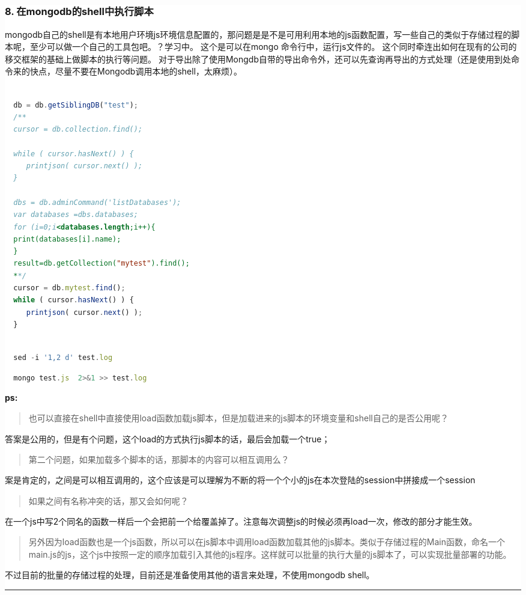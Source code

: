 ### 8. 在mongodb的shell中执行脚本
  mongodb自己的shell是有本地用户环境js环境信息配置的，那问题是是不是可用利用本地的js函数配置，写一些自己的类似于存储过程的脚本呢，至少可以做一个自己的工具包吧。？学习中。
  这个是可以在mongo 命令行中，运行js文件的。 这个同时牵连出如何在现有的公司的移交框架的基础上做脚本的执行等问题。
  对于导出除了使用Mongdb自带的导出命令外，还可以先查询再导出的方式处理（还是使用到处命令来的快点，尽量不要在Mongodb调用本地的shell，太麻烦）。

  ```javascript
  
    db = db.getSiblingDB("test");
    /**
    cursor = db.collection.find();

    while ( cursor.hasNext() ) {
       printjson( cursor.next() );
    }

    dbs = db.adminCommand('listDatabases');
    var databases =dbs.databases;
    for (i=0;i<databases.length;i++){
    print(databases[i].name);
    }
    result=db.getCollection("mytest").find();
    **/
    cursor = db.mytest.find();
    while ( cursor.hasNext() ) {
       printjson( cursor.next() );
    }
    
  ```

  ```javascript
    sed -i '1,2 d' test.log
  
  ```
  
  ```javascript
    mongo test.js  2>&1 >> test.log
  
  ```

  **ps:**
  > 也可以直接在shell中直接使用load函数加载js脚本，但是加载进来的js脚本的环境变量和shell自己的是否公用呢？

  答案是公用的，但是有个问题，这个load的方式执行js脚本的话，最后会加载一个true；

  > 第二个问题，如果加载多个脚本的话，那脚本的内容可以相互调用么？

  案是肯定的，之间是可以相互调用的，这个应该是可以理解为不断的将一个个小的js在本次登陆的session中拼接成一个session

  > 如果之间有名称冲突的话，那又会如何呢？
  
  在一个js中写2个同名的函数一样后一个会把前一个给覆盖掉了。注意每次调整js的时候必须再load一次，修改的部分才能生效。
  
  > 另外因为load函数也是一个js函数，所以可以在js脚本中调用load函数加载其他的js脚本。类似于存储过程的Main函数，命名一个main.js的js，这个js中按照一定的顺序加载引入其他的js程序。这样就可以批量的执行大量的js脚本了，可以实现批量部署的功能。

  不过目前的批量的存储过程的处理，目前还是准备使用其他的语言来处理，不使用mongodb shell。

---